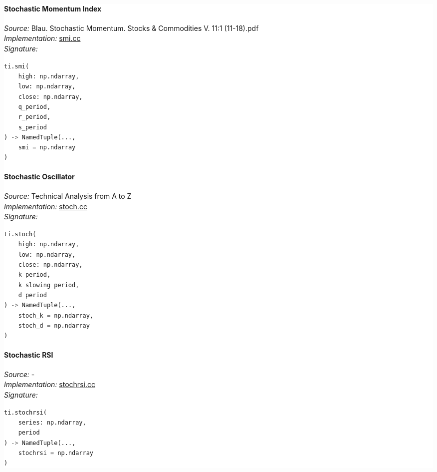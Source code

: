 #### Stochastic Momentum Index
*Source:* Blau. Stochastic Momentum. Stocks & Commodities V. 11:1 (11-18).pdf <br/>
*Implementation:* [smi.cc](https://github.com/3jane/tindicators/indicators/tree/master/smi.cc) <br/>
*Signature:*

```python
ti.smi(
    high: np.ndarray,
    low: np.ndarray,
    close: np.ndarray,
    q_period,
    r_period,
    s_period
) -> NamedTuple(...,
    smi = np.ndarray
)
```
	
#### Stochastic Oscillator
*Source:* Technical Analysis from A to Z <br/>
*Implementation:* [stoch.cc](https://github.com/3jane/tindicators/indicators/tree/master/stoch.cc) <br/>
*Signature:*

```python
ti.stoch(
    high: np.ndarray,
    low: np.ndarray,
    close: np.ndarray,
    k period,
    k slowing period,
    d period
) -> NamedTuple(...,
    stoch_k = np.ndarray,
    stoch_d = np.ndarray
)
```
	
#### Stochastic RSI
*Source:* - <br/>
*Implementation:* [stochrsi.cc](https://github.com/3jane/tindicators/indicators/tree/master/stochrsi.cc) <br/>
*Signature:*

```python
ti.stochrsi(
    series: np.ndarray,
    period
) -> NamedTuple(...,
    stochrsi = np.ndarray
)
```
	